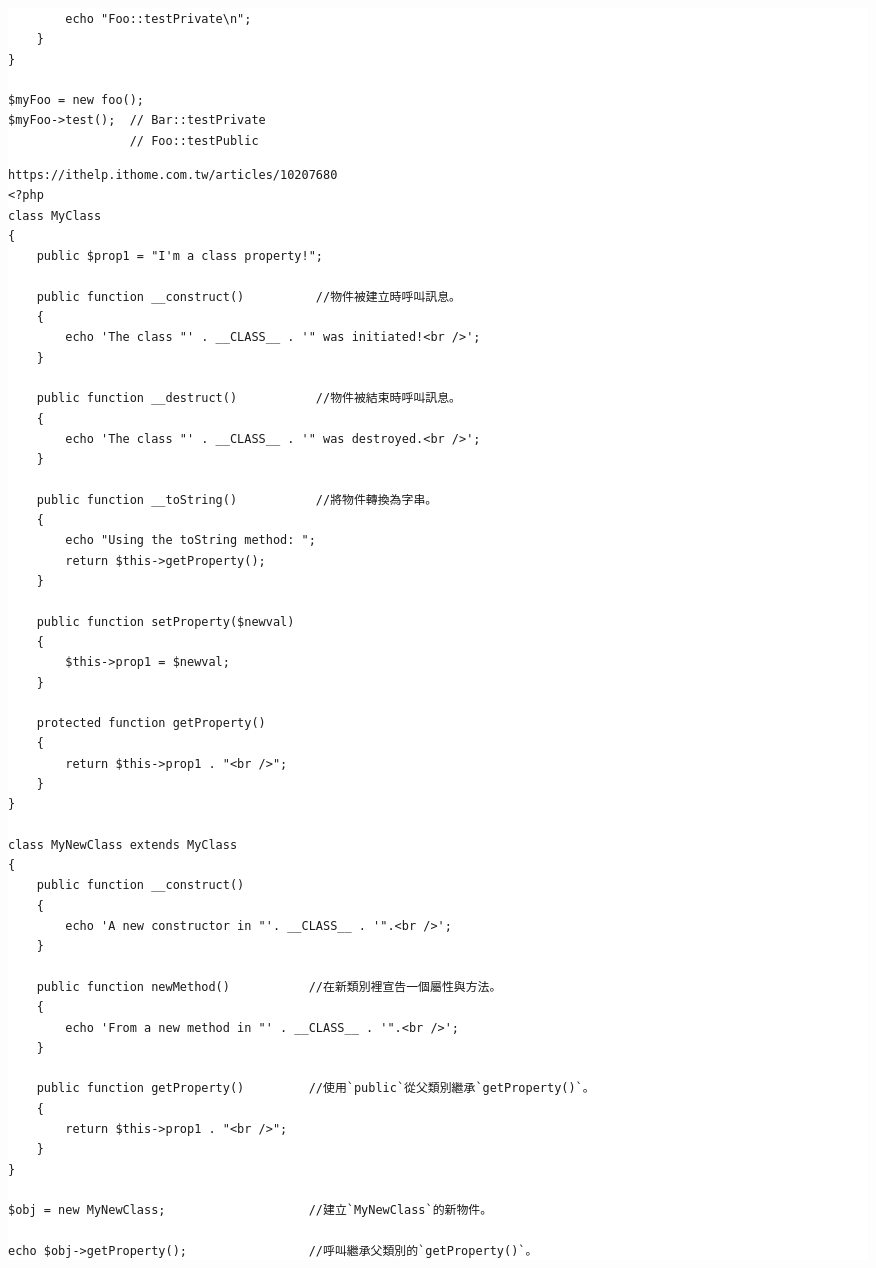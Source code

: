 ```
        echo "Foo::testPrivate\n";
    }
}

$myFoo = new foo();
$myFoo->test();  // Bar::testPrivate
                 // Foo::testPublic
```

```
https://ithelp.ithome.com.tw/articles/10207680
<?php
class MyClass
{
    public $prop1 = "I'm a class property!";

    public function __construct()          //物件被建立時呼叫訊息。
    {
        echo 'The class "' . __CLASS__ . '" was initiated!<br />';
    }

    public function __destruct()           //物件被結束時呼叫訊息。
    {
        echo 'The class "' . __CLASS__ . '" was destroyed.<br />';
    }

    public function __toString()           //將物件轉換為字串。
    {
        echo "Using the toString method: ";
        return $this->getProperty();
    }

    public function setProperty($newval)
    {
        $this->prop1 = $newval;
    }

    protected function getProperty()
    {
        return $this->prop1 . "<br />";
    }
}

class MyNewClass extends MyClass
{
    public function __construct()
    {
        echo 'A new constructor in "'. __CLASS__ . '".<br />';
    }

    public function newMethod()           //在新類別裡宣告一個屬性與方法。
    {
        echo 'From a new method in "' . __CLASS__ . '".<br />';
    }

    public function getProperty()         //使用`public`從父類別繼承`getProperty()`。
    {
        return $this->prop1 . "<br />";
    }
}

$obj = new MyNewClass;                    //建立`MyNewClass`的新物件。

echo $obj->getProperty();                 //呼叫繼承父類別的`getProperty()`。
```